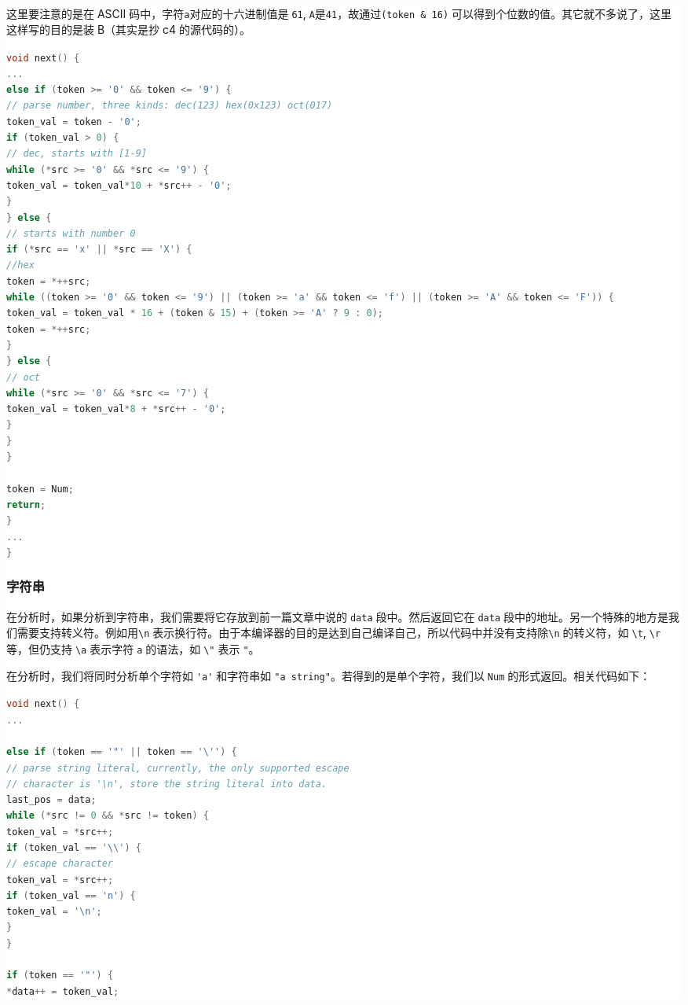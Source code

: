 这里要注意的是在 ASCII 码中，字符`a`对应的十六进制值是 `61`, `A`是`41`，故通过`(token & 16)` 可以得到个位数的值。其它就不多说了，这里这样写的目的是装 B（其实是抄 c4 的源代码的）。

```cpp
void next() {
...
else if (token >= '0' && token <= '9') {
// parse number, three kinds: dec(123) hex(0x123) oct(017)
token_val = token - '0';
if (token_val > 0) {
// dec, starts with [1-9]
while (*src >= '0' && *src <= '9') {
token_val = token_val*10 + *src++ - '0';
}
} else {
// starts with number 0
if (*src == 'x' || *src == 'X') {
//hex
token = *++src;
while ((token >= '0' && token <= '9') || (token >= 'a' && token <= 'f') || (token >= 'A' && token <= 'F')) {
token_val = token_val * 16 + (token & 15) + (token >= 'A' ? 9 : 0);
token = *++src;
}
} else {
// oct
while (*src >= '0' && *src <= '7') {
token_val = token_val*8 + *src++ - '0';
}
}
}

token = Num;
return;
}
...
} 
```

### 字符串

在分析时，如果分析到字符串，我们需要将它存放到前一篇文章中说的 `data` 段中。然后返回它在 `data` 段中的地址。另一个特殊的地方是我们需要支持转义符。例如用`\n` 表示换行符。由于本编译器的目的是达到自己编译自己，所以代码中并没有支持除`\n` 的转义符，如 `\t`, `\r` 等，但仍支持 `\a` 表示字符 `a` 的语法，如 `\"` 表示 `"`。

在分析时，我们将同时分析单个字符如 `'a'` 和字符串如 `"a string"`。若得到的是单个字符，我们以 `Num` 的形式返回。相关代码如下：

```cpp
void next() {
...

else if (token == '"' || token == '\'') {
// parse string literal, currently, the only supported escape
// character is '\n', store the string literal into data.
last_pos = data;
while (*src != 0 && *src != token) {
token_val = *src++;
if (token_val == '\\') {
// escape character
token_val = *src++;
if (token_val == 'n') {
token_val = '\n';
}
}

if (token == '"') {
*data++ = token_val;
```